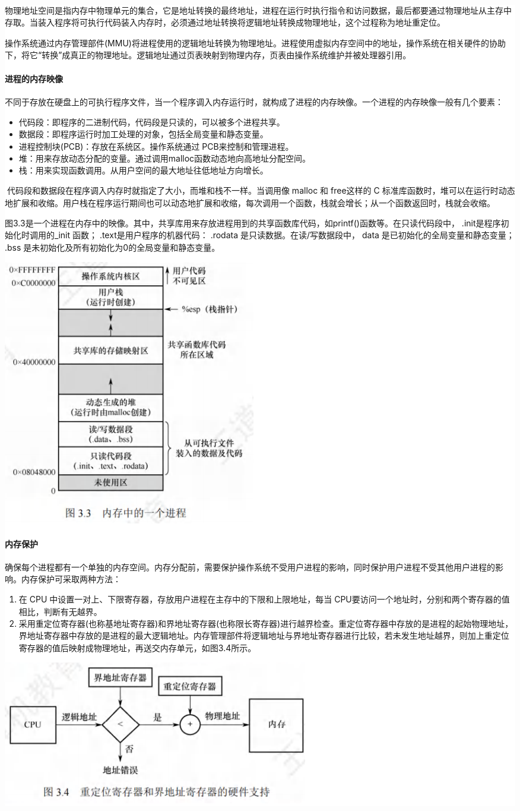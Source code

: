 ​	物理地址空间是指内存中物理单元的集合，它是地址转换的最终地址，进程在运行时执行指令和访问数据，最后都要通过物理地址从主存中存取。当装入程序将可执行代码装入内存时，必须通过地址转换将逻辑地址转换成物理地址，这个过程称为地址重定位。

​	操作系统通过内存管理部件(MMU)将进程使用的逻辑地址转换为物理地址。进程使用虚拟内存空间中的地址，操作系统在相关硬件的协助下，将它“转换”成真正的物理地址。逻辑地址通过页表映射到物理内存，页表由操作系统维护并被处理器引用。

#### 进程的内存映像

​	不同于存放在硬盘上的可执行程序文件，当一个程序调入内存运行时，就构成了进程的内存映像。一个进程的内存映像一般有几个要素：

- 代码段：即程序的二进制代码，代码段是只读的，可以被多个进程共享。
- 数据段：即程序运行时加工处理的对象，包括全局变量和静态变量。
- 进程控制块(PCB)：存放在系统区。操作系统通过 PCB来控制和管理进程。
- 堆：用来存放动态分配的变量。通过调用malloc函数动态地向高地址分配空间。
- 栈：用来实现函数调用。从用户空间的最大地址往低地址方向增长。

​	代码段和数据段在程序调入内存时就指定了大小，而堆和栈不一样。当调用像 malloc 和 free这样的 C 标准库函数时，堆可以在运行时动态地扩展和收缩。用户栈在程序运行期间也可以动态地扩展和收缩，每次调用一个函数，栈就会增长；从一个函数返回时，栈就会收缩。

​	图3.3是一个进程在内存中的映像。其中，共享库用来存放进程用到的共享函数库代码，如printf()函数等。在只读代码段中， .init是程序初始化时调用的_init 函数； .text是用户程序的机器代码： .rodata 是只读数据。在读/写数据段中， data 是已初始化的全局变量和静态变量； .bss 是未初始化及所有初始化为0的全局变量和静态变量。

<img src="./assets/image-20241211110411278.png" alt="image-20241211110411278" style="zoom：67%；" />

#### 内存保护

​	确保每个进程都有一个单独的内存空间。内存分配前，需要保护操作系统不受用户进程的影响，同时保护用户进程不受其他用户进程的影响。内存保护可采取两种方法：

1. 在 CPU 中设置一对上、下限寄存器，存放用户进程在主存中的下限和上限地址，每当 CPU要访问一个地址时，分别和两个寄存器的值相比，判断有无越界。
2. 采用重定位寄存器(也称基地址寄存器)和界地址寄存器(也称限长寄存器)进行越界检查。重定位寄存器中存放的是进程的起始物理地址，界地址寄存器中存放的是进程的最大逻辑地址。内存管理部件将逻辑地址与界地址寄存器进行比较，若未发生地址越界，则加上重定位寄存器的值后映射成物理地址，再送交内存单元，如图3.4所示。

<img src="./assets/image-20241211110456299.png" alt="image-20241211110456299" style="zoom：67%；" />